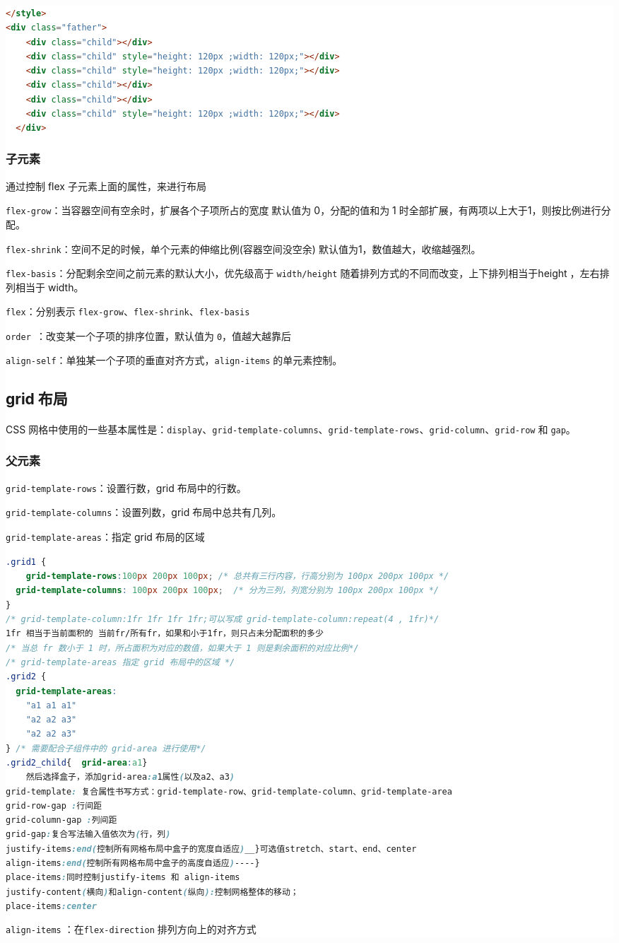 ```html
</style>
<div class="father">
    <div class="child"></div>
    <div class="child" style="height: 120px ;width: 120px;"></div>
    <div class="child" style="height: 120px ;width: 120px;"></div>
    <div class="child"></div>
    <div class="child"></div>
    <div class="child" style="height: 120px ;width: 120px;"></div>
  </div>
```

### 子元素

通过控制 flex 子元素上面的属性，来进行布局

`flex-grow`：当容器空间有空余时，扩展各个子项所占的宽度 默认值为 0，分配的值和为 1 时全部扩展，有两项以上大于1，则按比例进行分配。

`flex-shrink`：空间不足的时候，单个元素的伸缩比例(容器空间没空余) 默认值为1，数值越大，收缩越强烈。

`flex-basis`：分配剩余空间之前元素的默认大小，优先级高于 `width/height` 随着排列方式的不同而改变，上下排列相当于height ，左右排列相当于 width。

`flex`：分别表示 `flex-grow`、`flex-shrink`、`flex-basis`

`order `：改变某一个子项的排序位置，默认值为 `0`，值越大越靠后

`align-self`：单独某一个子项的垂直对齐方式，`align-items` 的单元素控制。

## grid 布局

CSS 网格中使用的一些基本属性是：`display`、`grid-template-columns`、`grid-template-rows`、`grid-column`、`grid-row` 和 `gap`。

### 父元素

`grid-template-rows`：设置行数，grid 布局中的行数。

`grid-template-columns`：设置列数，grid 布局中总共有几列。

`grid-template-areas`：指定 grid 布局的区域

```css
.grid1 {
	grid-template-rows:100px 200px 100px; /* 总共有三行内容，行高分别为 100px 200px 100px */
  grid-template-columns: 100px 200px 100px;	 /* 分为三列，列宽分别为 100px 200px 100px */
}
/* grid-template-column:1fr 1fr 1fr 1fr;可以写成 grid-template-column:repeat(4 , 1fr)*/
1fr 相当于当前面积的 当前fr/所有fr，如果和小于1fr，则只占未分配面积的多少
/* 当总 fr 数小于 1 时，所占面积为对应的数值，如果大于 1 则是剩余面积的对应比例*/
/* grid-template-areas 指定 grid 布局中的区域 */
.grid2 {
  grid-template-areas:
    "a1 a1 a1"
    "a2 a2 a3"
    "a2 a2 a3"
} /* 需要配合子组件中的 grid-area 进行使用*/
.grid2_child{  grid-area:a1}
    然后选择盒子，添加grid-area:a1属性(以及a2、a3)
grid-template: 复合属性书写方式：grid-template-row、grid-template-column、grid-template-area
grid-row-gap :行间距
grid-column-gap :列间距
grid-gap:复合写法输入值依次为(行，列)
justify-items:end(控制所有网格布局中盒子的宽度自适应)__}可选值stretch、start、end、center
align-items:end(控制所有网格布局中盒子的高度自适应)----}
place-items:同时控制justify-items 和 align-items
justify-content(横向)和align-content(纵向):控制网格整体的移动；
place-items:center
```
`align-items` ：在`flex-direction` 排列方向上的对齐方式